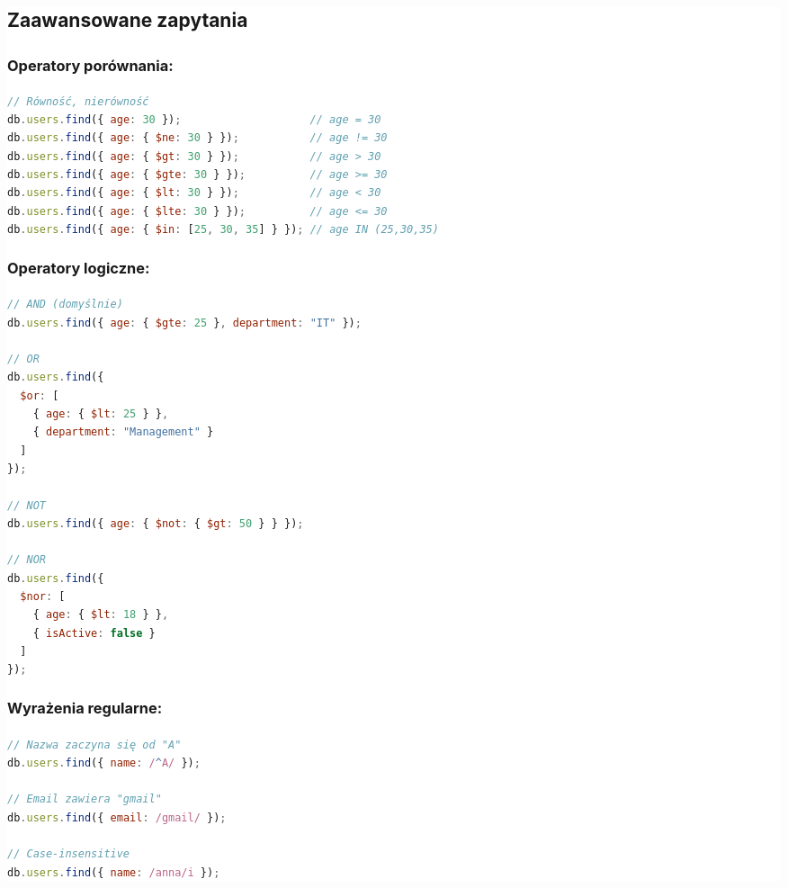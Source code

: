 ## Zaawansowane zapytania

### Operatory porównania:
```javascript
// Równość, nierówność
db.users.find({ age: 30 });                    // age = 30
db.users.find({ age: { $ne: 30 } });           // age != 30
db.users.find({ age: { $gt: 30 } });           // age > 30
db.users.find({ age: { $gte: 30 } });          // age >= 30
db.users.find({ age: { $lt: 30 } });           // age < 30
db.users.find({ age: { $lte: 30 } });          // age <= 30
db.users.find({ age: { $in: [25, 30, 35] } }); // age IN (25,30,35)
```

### Operatory logiczne:
```javascript
// AND (domyślnie)
db.users.find({ age: { $gte: 25 }, department: "IT" });

// OR
db.users.find({
  $or: [
    { age: { $lt: 25 } },
    { department: "Management" }
  ]
});

// NOT
db.users.find({ age: { $not: { $gt: 50 } } });

// NOR
db.users.find({
  $nor: [
    { age: { $lt: 18 } },
    { isActive: false }
  ]
});
```

### Wyrażenia regularne:
```javascript
// Nazwa zaczyna się od "A"
db.users.find({ name: /^A/ });

// Email zawiera "gmail"
db.users.find({ email: /gmail/ });

// Case-insensitive
db.users.find({ name: /anna/i });
```
